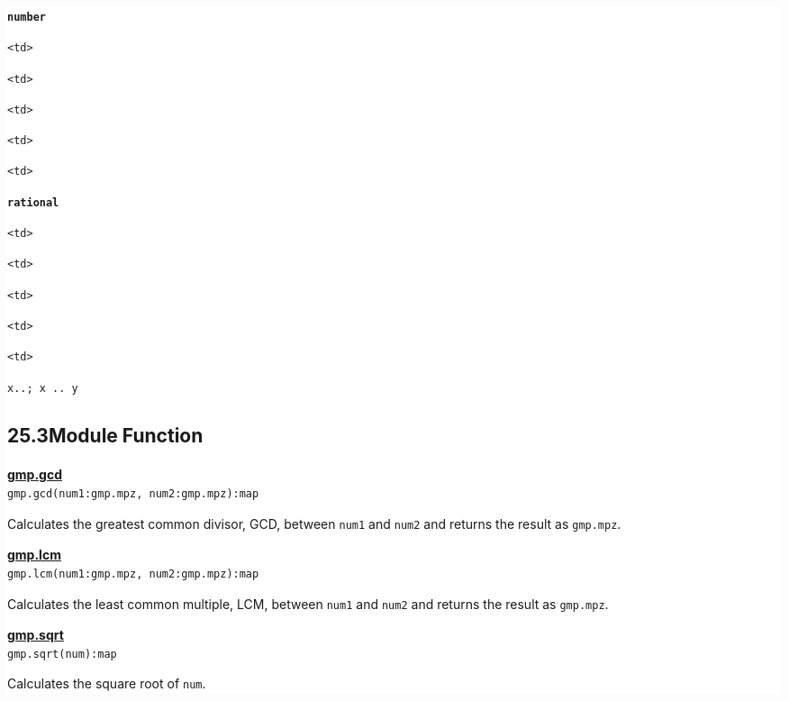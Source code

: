 <code></code></td>
</tr>

<tr>
<td>
<code><b>number</b></code></td>

    <td>
<code></code></td>

	<td>
<code></code></td>

	<td>
<code></code></td>

    <td>
<code></code></td>

	<td>
<code></code></td>
</tr>

<tr>
<td>
<code><b>rational</b></code></td>

    <td>
<code></code></td>

	<td>
<code></code></td>

	<td>
<code></code></td>

    <td>
<code></code></td>

	<td>
<code></code></td>
</tr>

</table>

</p>
<p>
<code class="highlighter-rouge">x..; x .. y</code>
</p>
<h2><span class="caption-index-2">25.3</span><a name="anchor-25-3"></a>Module Function</h2>
<p>
<div><strong style="text-decoration:underline">gmp.gcd</strong></div>
<div style="margin-bottom:1em"><code>gmp.gcd(num1:gmp.mpz, num2:gmp.mpz):map</code></div>
Calculates the greatest common divisor, GCD, between <code class="highlighter-rouge">num1</code> and <code class="highlighter-rouge">num2</code> and returns the result as <code class="highlighter-rouge">gmp.mpz</code>.
</p>
<p>
<div><strong style="text-decoration:underline">gmp.lcm</strong></div>
<div style="margin-bottom:1em"><code>gmp.lcm(num1:gmp.mpz, num2:gmp.mpz):map</code></div>
Calculates the least common multiple, LCM, between <code class="highlighter-rouge">num1</code> and <code class="highlighter-rouge">num2</code> and returns the result as <code class="highlighter-rouge">gmp.mpz</code>.
</p>
<p>
<div><strong style="text-decoration:underline">gmp.sqrt</strong></div>
<div style="margin-bottom:1em"><code>gmp.sqrt(num):map</code></div>
Calculates the square root of <code class="highlighter-rouge">num</code>.
</p>
<p>